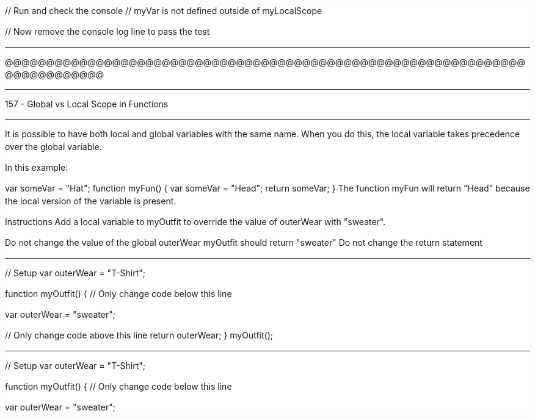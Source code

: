// Run and check the console
// myVar is not defined outside of myLocalScope



// Now remove the console log line to pass the test

----------------------------------------------------------------------

@@@@@@@@@@@@@@@@@@@@@@@@@@@@@@@@@@@@@@@@@@@@@@@@@@@@@@@@@@@@@@@@@@@@@@@@@@@

----------------------------------------------------------------------

157 - Global vs Local Scope in Functions

----------------------------------------

It is possible to have both local and global variables with the same name. When you do this, the local variable takes precedence over the global variable.

In this example:

var someVar = "Hat";
function myFun() {
  var someVar = "Head";
  return someVar;
}
The function myFun will return "Head" because the local version of the variable is present.

Instructions
Add a local variable to myOutfit to override the value of outerWear with "sweater".

Do not change the value of the global outerWear
myOutfit should return "sweater"
Do not change the return statement

----------------------------------------

// Setup
var outerWear = "T-Shirt";

function myOutfit() {
  // Only change code below this line  
  
  var outerWear = "sweater";
  
  // Only change code above this line
  return outerWear;
}
myOutfit();

----------------------------------------

// Setup
var outerWear = "T-Shirt";

function myOutfit() {
  // Only change code below this line  
  
  var outerWear = "sweater";
  